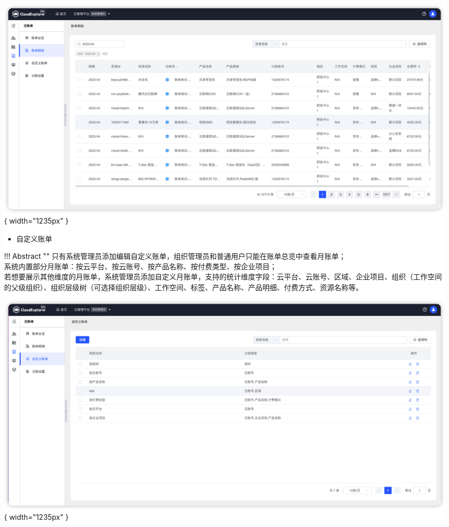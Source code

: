 ![账单明细](img/quick_start/账单明细.png){ width="1235px" }


- 自定义账单

!!! Abstract ""
    只有系统管理员添加编辑自定义账单，组织管理员和普通用户只能在账单总览中查看月账单；     
    系统内置部分月账单：按云平台、按云账号、按产品名称、按付费类型、按企业项目；     
    若想要展示其他维度的月账单，系统管理员添加自定义月账单，支持的统计维度字段：云平台、云账号、区域、企业项目、组织（工作空间的父级组织）、组织层级树（可选择组织层级）、工作空间、标签、产品名称、产品明细、付费方式、资源名称等。

![自定义账单](img/quick_start/自定义账单.png){ width="1235px" }
